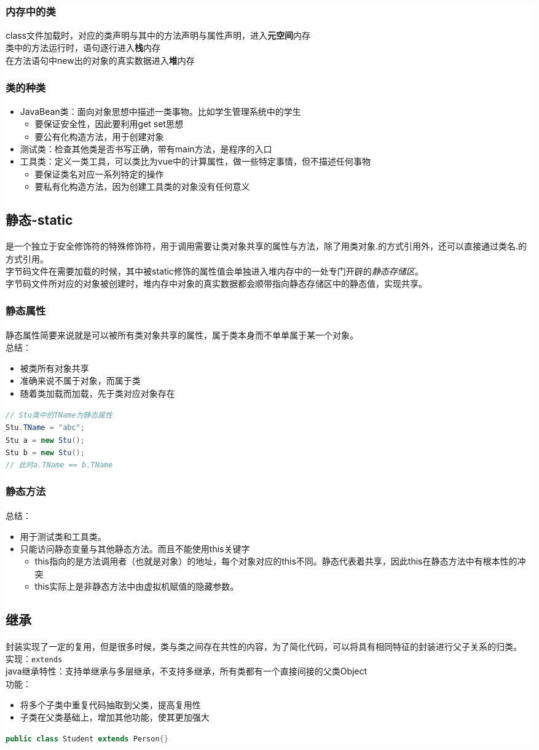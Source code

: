### 内存中的类
class文件加载时，对应的类声明与其中的方法声明与属性声明，进入**元空间**内存  
类中的方法运行时，语句逐行进入**栈**内存  
在方法语句中new出的对象的真实数据进入**堆**内存

### 类的种类
- JavaBean类：面向对象思想中描述一类事物。比如学生管理系统中的学生
  - 要保证安全性，因此要利用get set思想
  - 要公有化构造方法，用于创建对象
- 测试类：检查其他类是否书写正确，带有main方法，是程序的入口
- 工具类：定义一类工具，可以类比为vue中的计算属性，做一些特定事情，但不描述任何事物
  - 要保证类名对应一系列特定的操作
  - 要私有化构造方法，因为创建工具类的对象没有任何意义

## 静态-static
是一个独立于安全修饰符的特殊修饰符，用于调用需要让类对象共享的属性与方法，除了用类对象.的方式引用外，还可以直接通过类名.的方式引用。  
字节码文件在需要加载的时候，其中被static修饰的属性值会单独进入堆内存中的一处专门开辟的*静态存储区*。  
字节码文件所对应的对象被创建时，堆内存中对象的真实数据都会顺带指向静态存储区中的静态值，实现共享。  

### 静态属性
静态属性简要来说就是可以被所有类对象共享的属性，属于类本身而不单单属于某一个对象。  
总结：
- 被类所有对象共享
- 准确来说不属于对象，而属于类
- 随着类加载而加载，先于类对应对象存在
```java
// Stu类中的TName为静态属性
Stu.TName = "abc";
Stu a = new Stu();
Stu b = new Stu();
// 此时a.TName == b.TName
```
### 静态方法
总结：
- 用于测试类和工具类。
- 只能访问静态变量与其他静态方法。而且不能使用this关键字
  - this指向的是方法调用者（也就是对象）的地址，每个对象对应的this不同。静态代表着共享，因此this在静态方法中有根本性的冲突
  - this实际上是非静态方法中由虚拟机赋值的隐藏参数。


## 继承
封装实现了一定的复用，但是很多时候，类与类之间存在共性的内容，为了简化代码，可以将具有相同特征的封装进行父子关系的归类。  
实现：`extends`  
java继承特性：支持单继承与多层继承，不支持多继承，所有类都有一个直接间接的父类Object  
功能： 
- 将多个子类中重复代码抽取到父类，提高复用性
- 子类在父类基础上，增加其他功能，使其更加强大
```java
public class Student extends Person{}
```
